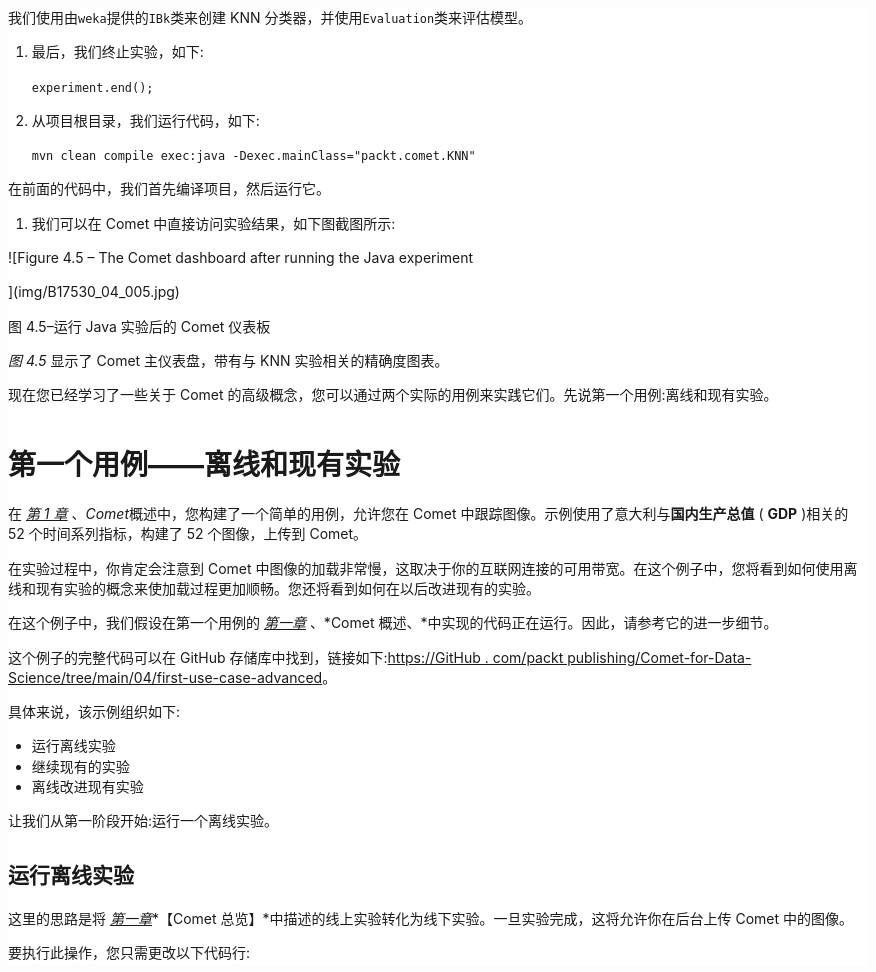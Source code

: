 我们使用由`weka`提供的`IBk`类来创建 KNN 分类器，并使用`Evaluation`类来评估模型。

1.  最后，我们终止实验，如下:

    ```
    experiment.end();
    ```

2.  从项目根目录，我们运行代码，如下:

    ```
    mvn clean compile exec:java -Dexec.mainClass="packt.comet.KNN"
    ```

在前面的代码中，我们首先编译项目，然后运行它。

1.  我们可以在 Comet 中直接访问实验结果，如下图截图所示:

![Figure 4.5 – The Comet dashboard after running the Java experiment

](img/B17530_04_005.jpg)

图 4.5–运行 Java 实验后的 Comet 仪表板

*图 4.5* 显示了 Comet 主仪表盘，带有与 KNN 实验相关的精确度图表。

现在您已经学习了一些关于 Comet 的高级概念，您可以通过两个实际的用例来实践它们。先说第一个用例:离线和现有实验。

# 第一个用例——离线和现有实验

在 [*第 1 章*](B17530_01_ePub.xhtml#_idTextAnchor015) 、*Comet*概述中，您构建了一个简单的用例，允许您在 Comet 中跟踪图像。示例使用了意大利与**国内生产总值** ( **GDP** )相关的 52 个时间系列指标，构建了 52 个图像，上传到 Comet。

在实验过程中，你肯定会注意到 Comet 中图像的加载非常慢，这取决于你的互联网连接的可用带宽。在这个例子中，您将看到如何使用离线和现有实验的概念来使加载过程更加顺畅。您还将看到如何在以后改进现有的实验。

在这个例子中，我们假设在第一个用例的 [*第一章*](B17530_01_ePub.xhtml#_idTextAnchor015) 、*Comet 概述、*中实现的代码正在运行。因此，请参考它的进一步细节。

这个例子的完整代码可以在 GitHub 存储库中找到，链接如下:[https://GitHub . com/packt publishing/Comet-for-Data-Science/tree/main/04/first-use-case-advanced](https://github.com/PacktPublishing/Comet-for-Data-Science/tree/main/04/first-use-case-advanced)。

具体来说，该示例组织如下:

*   运行离线实验
*   继续现有的实验
*   离线改进现有实验

让我们从第一阶段开始:运行一个离线实验。

## 运行离线实验

这里的思路是将 [*第一章*](B17530_01_ePub.xhtml#_idTextAnchor015)*【Comet 总览】*中描述的线上实验转化为线下实验。一旦实验完成，这将允许你在后台上传 Comet 中的图像。

要执行此操作，您只需更改以下代码行:
